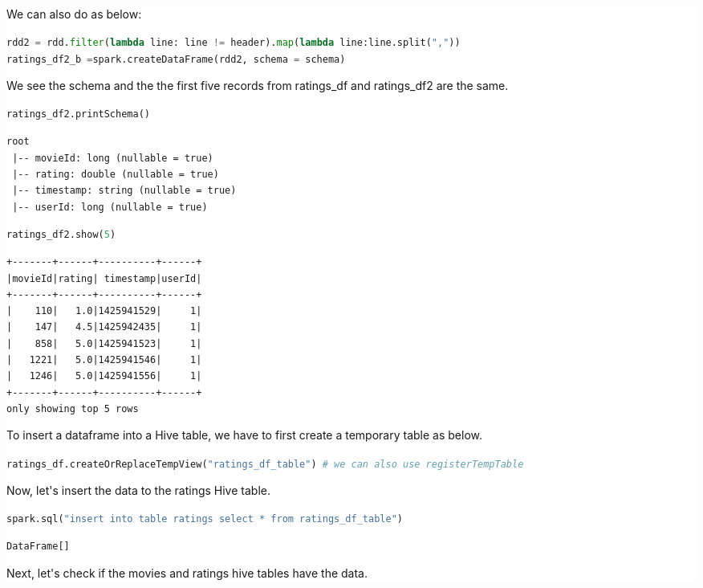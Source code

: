 We can also do as below:


```python
rdd2 = rdd.filter(lambda line: line != header).map(lambda line:line.split(","))
ratings_df2_b =spark.createDataFrame(rdd2, schema = schema) 
```

We see the schema and the the first five records from ratings_df and ratings_df2 are the same.


```python
ratings_df2.printSchema()
```

    root
     |-- movieId: long (nullable = true)
     |-- rating: double (nullable = true)
     |-- timestamp: string (nullable = true)
     |-- userId: long (nullable = true)
    



```python
ratings_df2.show(5)
```

    +-------+------+----------+------+
    |movieId|rating| timestamp|userId|
    +-------+------+----------+------+
    |    110|   1.0|1425941529|     1|
    |    147|   4.5|1425942435|     1|
    |    858|   5.0|1425941523|     1|
    |   1221|   5.0|1425941546|     1|
    |   1246|   5.0|1425941556|     1|
    +-------+------+----------+------+
    only showing top 5 rows
    


To insert a dataframe into a Hive table, we have to first create a temporary table as below. 


```python
ratings_df.createOrReplaceTempView("ratings_df_table") # we can also use registerTempTable
```

Now, let's insert the data to the ratings Hive table.


```python
spark.sql("insert into table ratings select * from ratings_df_table")
```




    DataFrame[]



Next, let's check if the movies and ratings hive tables have the data.
